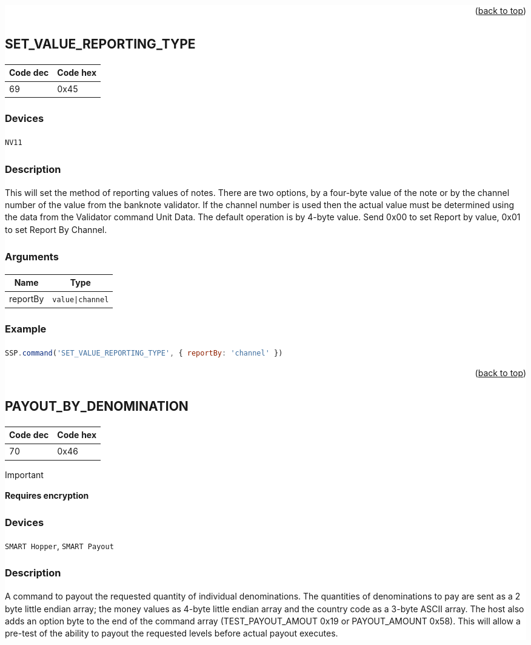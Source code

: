 <p align="right">(<a href="#readme-top">back to top</a>)</p>

## SET_VALUE_REPORTING_TYPE

| Code dec | Code hex |
| -------- | -------- |
| 69       | 0x45     |

### Devices

`NV11`

### Description

This will set the method of reporting values of notes. There are two options, by a four-byte value of the note or by the channel number of the value from the banknote validator. If the channel number is used then the actual value must be determined using the data from the Validator command Unit Data. The default operation is by 4-byte value. Send 0x00 to set Report by value, 0x01 to set Report By Channel.

### Arguments

| Name     | Type             |
| -------- | ---------------- |
| reportBy | `value\|channel` |

### Example

```javascript
SSP.command('SET_VALUE_REPORTING_TYPE', { reportBy: 'channel' })
```

<p align="right">(<a href="#readme-top">back to top</a>)</p>

## PAYOUT_BY_DENOMINATION

| Code dec | Code hex |
| -------- | -------- |
| 70       | 0x46     |

> [!IMPORTANT]
>
> **Requires encryption**

### Devices

`SMART Hopper`, `SMART Payout`

### Description

A command to payout the requested quantity of individual denominations. The quantities of denominations to pay are sent as a 2 byte little endian array; the money values as 4-byte little endian array and the country code as a 3-byte ASCII array. The host also adds an option byte to the end of the command array (TEST_PAYOUT_AMOUT 0x19 or PAYOUT_AMOUNT 0x58). This will allow a pre-test of the ability to payout the requested levels before actual payout executes.
